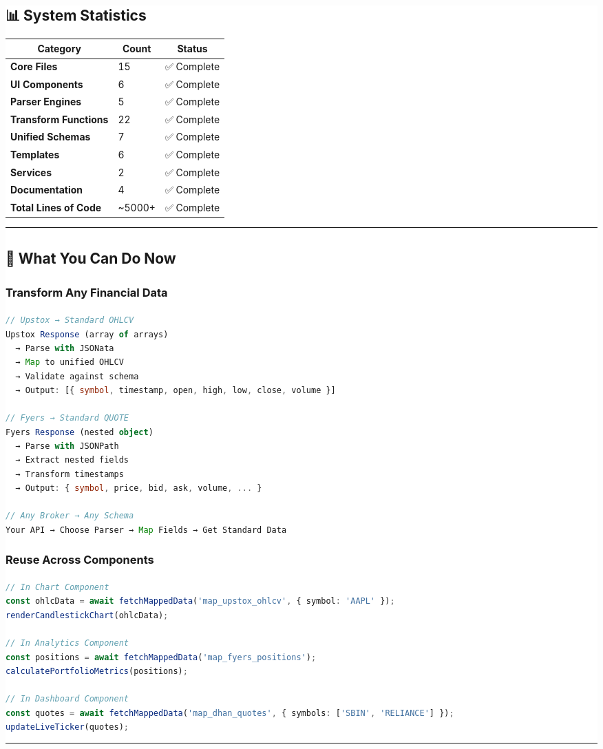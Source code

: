 ## 📊 System Statistics

| Category | Count | Status |
|----------|-------|--------|
| **Core Files** | 15 | ✅ Complete |
| **UI Components** | 6 | ✅ Complete |
| **Parser Engines** | 5 | ✅ Complete |
| **Transform Functions** | 22 | ✅ Complete |
| **Unified Schemas** | 7 | ✅ Complete |
| **Templates** | 6 | ✅ Complete |
| **Services** | 2 | ✅ Complete |
| **Documentation** | 4 | ✅ Complete |
| **Total Lines of Code** | ~5000+ | ✅ Complete |

---

## 🎯 What You Can Do Now

### Transform Any Financial Data
```typescript
// Upstox → Standard OHLCV
Upstox Response (array of arrays)
  → Parse with JSONata
  → Map to unified OHLCV
  → Validate against schema
  → Output: [{ symbol, timestamp, open, high, low, close, volume }]

// Fyers → Standard QUOTE
Fyers Response (nested object)
  → Parse with JSONPath
  → Extract nested fields
  → Transform timestamps
  → Output: { symbol, price, bid, ask, volume, ... }

// Any Broker → Any Schema
Your API → Choose Parser → Map Fields → Get Standard Data
```

### Reuse Across Components
```typescript
// In Chart Component
const ohlcData = await fetchMappedData('map_upstox_ohlcv', { symbol: 'AAPL' });
renderCandlestickChart(ohlcData);

// In Analytics Component
const positions = await fetchMappedData('map_fyers_positions');
calculatePortfolioMetrics(positions);

// In Dashboard Component
const quotes = await fetchMappedData('map_dhan_quotes', { symbols: ['SBIN', 'RELIANCE'] });
updateLiveTicker(quotes);
```

---